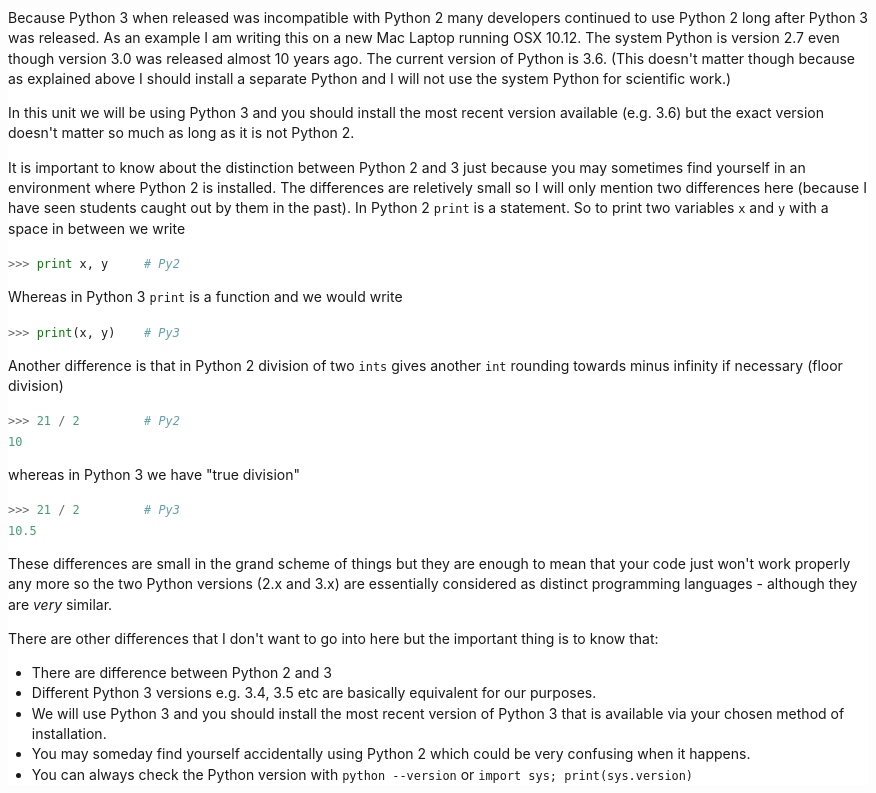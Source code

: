 Because Python 3 when released was incompatible with Python 2 many developers
continued to use Python 2 long after Python 3 was released. As an example I am
writing this on a new Mac Laptop running OSX 10.12. The system Python is
version 2.7 even though version 3.0 was released almost 10 years ago. The
current version of Python is 3.6. (This doesn't matter though because as
explained above I should install a separate Python and I will not use the
system Python for scientific work.)

In this unit we will be using Python 3 and you should install the most recent
version available (e.g. 3.6) but the exact version doesn't matter so much as
long as it is not Python 2.

It is important to know about the distinction between Python 2 and 3 just
because you may sometimes find yourself in an environment where Python 2 is
installed. The differences are reletively small so I will only mention two
differences here (because I have seen students caught out by them in the
past). In Python 2 `print` is a statement. So to print two variables `x` and
`y` with a space in between we write

```python
>>> print x, y     # Py2
```

Whereas in Python 3 `print` is a function and we would write

```python
>>> print(x, y)    # Py3
```

Another difference is that in Python 2 division of two `ints` gives another
`int` rounding towards minus infinity if necessary (floor division)

```python
>>> 21 / 2         # Py2
10
```

whereas in Python 3 we have "true division"

```python
>>> 21 / 2         # Py3
10.5
```

These differences are small in the grand scheme of things but they are enough
to mean that your code just won't work properly any more so the two Python
versions (2.x and 3.x) are essentially considered as distinct programming
languages - although they are *very* similar.

There are other differences that I don't want to go into here but the important
thing is to know that:

* There are difference between Python 2 and 3
* Different Python 3 versions e.g. 3.4, 3.5 etc are basically equivalent for
  our purposes.
* We will use Python 3 and you should install the most recent version of
  Python 3 that is available via your chosen method of installation.
* You may someday find yourself accidentally using Python 2 which could be
  very confusing when it happens.
* You can always check the Python version with `python --version` or
  `import sys; print(sys.version)`
